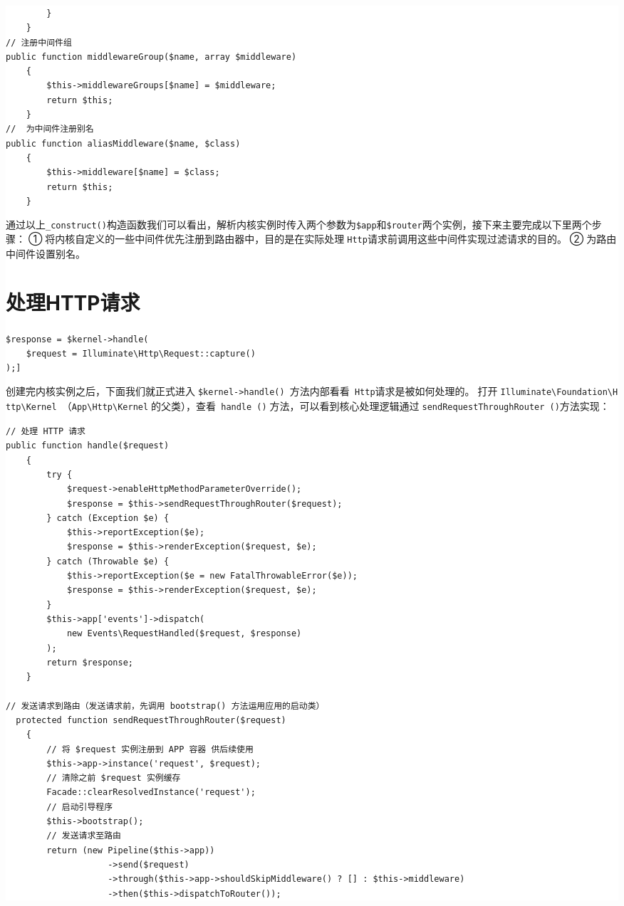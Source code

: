 ```
        }
    }
// 注册中间件组
public function middlewareGroup($name, array $middleware)
    {
        $this->middlewareGroups[$name] = $middleware;
        return $this;
    }
//  为中间件注册别名
public function aliasMiddleware($name, $class)
    {
        $this->middleware[$name] = $class;
        return $this;
    }
```
通过以上`_construct()`构造函数我们可以看出，解析内核实例时传入两个参数为`$app`和`$router`两个实例，接下来主要完成以下里两个步骤：
① 将内核自定义的一些中间件优先注册到路由器中，目的是在实际处理 `Http`请求前调用这些中间件实现过滤请求的目的。
② 为路由中间件设置别名。


# 处理HTTP请求
```
$response = $kernel->handle(
    $request = Illuminate\Http\Request::capture()
);]
```
创建完内核实例之后，下面我们就正式进入 `$kernel->handle() `方法内部看看` Http`请求是被如何处理的。
打开 `Illuminate\Foundation\Http\Kernel `（`App\Http\Kernel` 的父类），查看` handle ()` 方法，可以看到核心处理逻辑通过 `sendRequestThroughRouter ()`方法实现：
```
// 处理 HTTP 请求
public function handle($request)
    {
        try {
            $request->enableHttpMethodParameterOverride();
            $response = $this->sendRequestThroughRouter($request);
        } catch (Exception $e) {
            $this->reportException($e);
            $response = $this->renderException($request, $e);
        } catch (Throwable $e) {
            $this->reportException($e = new FatalThrowableError($e));
            $response = $this->renderException($request, $e);
        }
        $this->app['events']->dispatch(
            new Events\RequestHandled($request, $response)
        );
        return $response;
    }

// 发送请求到路由（发送请求前，先调用 bootstrap() 方法运用应用的启动类）
  protected function sendRequestThroughRouter($request)
    {
        // 将 $request 实例注册到 APP 容器 供后续使用
        $this->app->instance('request', $request);
        // 清除之前 $request 实例缓存
        Facade::clearResolvedInstance('request');
        // 启动引导程序
        $this->bootstrap();
        // 发送请求至路由
        return (new Pipeline($this->app))
                    ->send($request)
                    ->through($this->app->shouldSkipMiddleware() ? [] : $this->middleware)
                    ->then($this->dispatchToRouter());
```